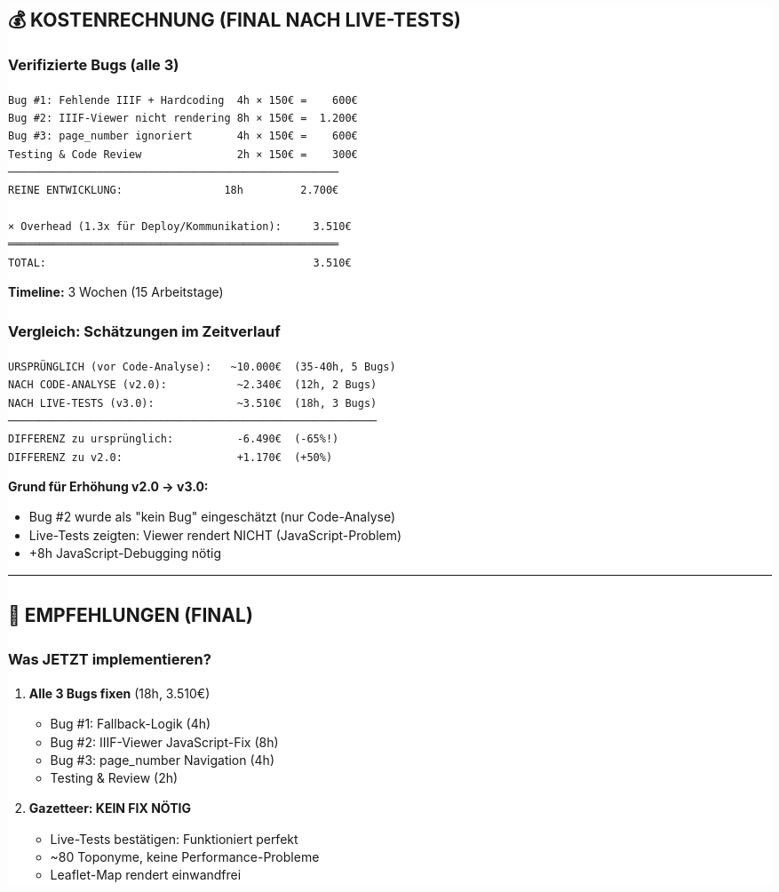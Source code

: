 
## 💰 KOSTENRECHNUNG (FINAL NACH LIVE-TESTS)

### Verifizierte Bugs (alle 3)

```
Bug #1: Fehlende IIIF + Hardcoding  4h × 150€ =    600€
Bug #2: IIIF-Viewer nicht rendering 8h × 150€ =  1.200€
Bug #3: page_number ignoriert       4h × 150€ =    600€
Testing & Code Review               2h × 150€ =    300€
────────────────────────────────────────────────────
REINE ENTWICKLUNG:                18h         2.700€

× Overhead (1.3x für Deploy/Kommunikation):     3.510€
════════════════════════════════════════════════════
TOTAL:                                          3.510€
```

**Timeline:** 3 Wochen (15 Arbeitstage)

### Vergleich: Schätzungen im Zeitverlauf

```
URSPRÜNGLICH (vor Code-Analyse):   ~10.000€  (35-40h, 5 Bugs)
NACH CODE-ANALYSE (v2.0):           ~2.340€  (12h, 2 Bugs)
NACH LIVE-TESTS (v3.0):             ~3.510€  (18h, 3 Bugs)
──────────────────────────────────────────────────────────
DIFFERENZ zu ursprünglich:          -6.490€  (-65%!)
DIFFERENZ zu v2.0:                  +1.170€  (+50%)
```

**Grund für Erhöhung v2.0 → v3.0:**
- Bug #2 wurde als "kein Bug" eingeschätzt (nur Code-Analyse)
- Live-Tests zeigten: Viewer rendert NICHT (JavaScript-Problem)
- +8h JavaScript-Debugging nötig

---

## 🎯 EMPFEHLUNGEN (FINAL)

### Was JETZT implementieren?

1. **Alle 3 Bugs fixen** (18h, 3.510€)
   - Bug #1: Fallback-Logik (4h)
   - Bug #2: IIIF-Viewer JavaScript-Fix (8h)
   - Bug #3: page_number Navigation (4h)
   - Testing & Review (2h)

2. **Gazetteer: KEIN FIX NÖTIG**
   - Live-Tests bestätigen: Funktioniert perfekt
   - ~80 Toponyme, keine Performance-Probleme
   - Leaflet-Map rendert einwandfrei
